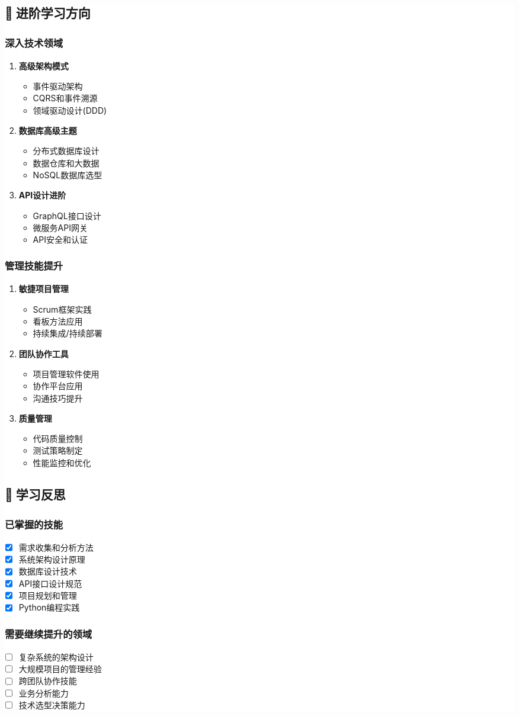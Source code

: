 ## 🚀 进阶学习方向

### 深入技术领域
1. **高级架构模式**
   - 事件驱动架构
   - CQRS和事件溯源
   - 领域驱动设计(DDD)

2. **数据库高级主题**
   - 分布式数据库设计
   - 数据仓库和大数据
   - NoSQL数据库选型

3. **API设计进阶**
   - GraphQL接口设计
   - 微服务API网关
   - API安全和认证

### 管理技能提升
1. **敏捷项目管理**
   - Scrum框架实践
   - 看板方法应用
   - 持续集成/持续部署

2. **团队协作工具**
   - 项目管理软件使用
   - 协作平台应用
   - 沟通技巧提升

3. **质量管理**
   - 代码质量控制
   - 测试策略制定
   - 性能监控和优化

## 📝 学习反思

### 已掌握的技能
- [x] 需求收集和分析方法
- [x] 系统架构设计原理
- [x] 数据库设计技术
- [x] API接口设计规范
- [x] 项目规划和管理
- [x] Python编程实践

### 需要继续提升的领域
- [ ] 复杂系统的架构设计
- [ ] 大规模项目的管理经验
- [ ] 跨团队协作技能
- [ ] 业务分析能力
- [ ] 技术选型决策能力
